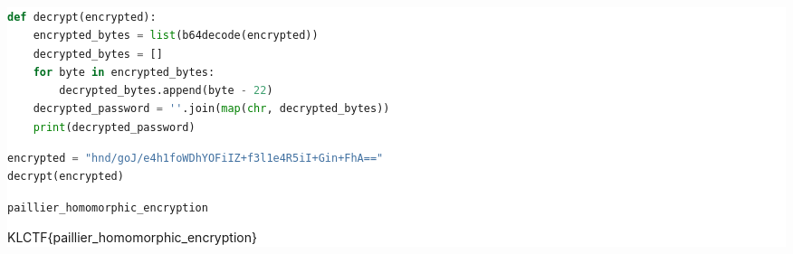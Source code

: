 ```python
def decrypt(encrypted):
    encrypted_bytes = list(b64decode(encrypted))
    decrypted_bytes = []
    for byte in encrypted_bytes:
        decrypted_bytes.append(byte - 22)
    decrypted_password = ''.join(map(chr, decrypted_bytes))
    print(decrypted_password)
```


```python
encrypted = "hnd/goJ/e4h1foWDhYOFiIZ+f3l1e4R5iI+Gin+FhA=="
decrypt(encrypted)
```

    paillier_homomorphic_encryption


KLCTF{paillier_homomorphic_encryption}
